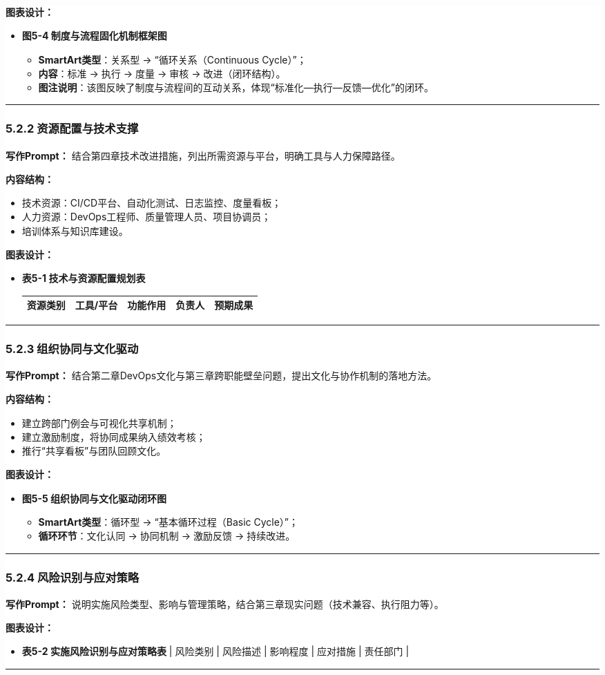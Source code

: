 **图表设计：**

* **图5-4 制度与流程固化机制框架图**

    * **SmartArt类型**：关系型 → “循环关系（Continuous Cycle）”；
    * **内容**：标准 → 执行 → 度量 → 审核 → 改进（闭环结构）。
    * **图注说明**：该图反映了制度与流程间的互动关系，体现“标准化—执行—反馈—优化”的闭环。

---

### **5.2.2 资源配置与技术支撑**

**写作Prompt：**
结合第四章技术改进措施，列出所需资源与平台，明确工具与人力保障路径。

**内容结构：**

* 技术资源：CI/CD平台、自动化测试、日志监控、度量看板；
* 人力资源：DevOps工程师、质量管理人员、项目协调员；
* 培训体系与知识库建设。

**图表设计：**

* **表5-1 技术与资源配置规划表**

  | 资源类别 | 工具/平台 | 功能作用 | 负责人 | 预期成果 |
    | ---- | ----- | ---- | --- | ---- |

---

### **5.2.3 组织协同与文化驱动**

**写作Prompt：**
结合第二章DevOps文化与第三章跨职能壁垒问题，提出文化与协作机制的落地方法。

**内容结构：**

* 建立跨部门例会与可视化共享机制；
* 建立激励制度，将协同成果纳入绩效考核；
* 推行“共享看板”与团队回顾文化。

**图表设计：**

* **图5-5 组织协同与文化驱动闭环图**

    * **SmartArt类型**：循环型 → “基本循环过程（Basic Cycle）”；
    * **循环环节**：文化认同 → 协同机制 → 激励反馈 → 持续改进。

---

### **5.2.4 风险识别与应对策略**

**写作Prompt：**
说明实施风险类型、影响与管理策略，结合第三章现实问题（技术兼容、执行阻力等）。

**图表设计：**

* **表5-2 实施风险识别与应对策略表**
  | 风险类别 | 风险描述 | 影响程度 | 应对措施 | 责任部门 |

---